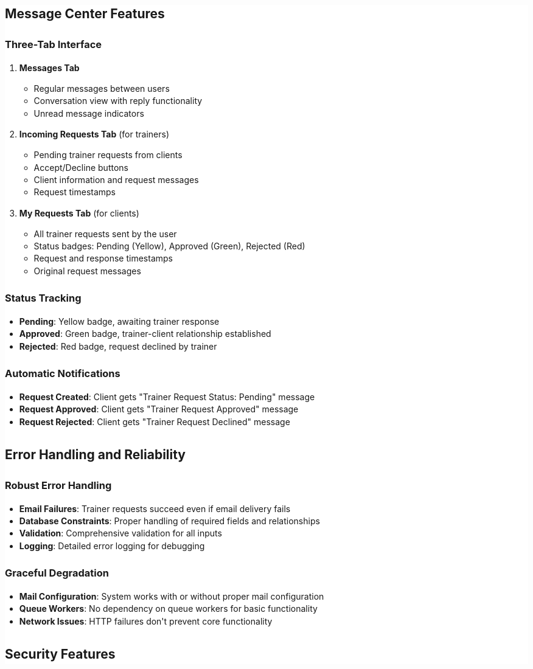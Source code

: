 ## Message Center Features

### Three-Tab Interface

1. **Messages Tab**

    - Regular messages between users
    - Conversation view with reply functionality
    - Unread message indicators

2. **Incoming Requests Tab** (for trainers)

    - Pending trainer requests from clients
    - Accept/Decline buttons
    - Client information and request messages
    - Request timestamps

3. **My Requests Tab** (for clients)
    - All trainer requests sent by the user
    - Status badges: Pending (Yellow), Approved (Green), Rejected (Red)
    - Request and response timestamps
    - Original request messages

### Status Tracking

-   **Pending**: Yellow badge, awaiting trainer response
-   **Approved**: Green badge, trainer-client relationship established
-   **Rejected**: Red badge, request declined by trainer

### Automatic Notifications

-   **Request Created**: Client gets "Trainer Request Status: Pending" message
-   **Request Approved**: Client gets "Trainer Request Approved" message
-   **Request Rejected**: Client gets "Trainer Request Declined" message

## Error Handling and Reliability

### Robust Error Handling

-   **Email Failures**: Trainer requests succeed even if email delivery fails
-   **Database Constraints**: Proper handling of required fields and relationships
-   **Validation**: Comprehensive validation for all inputs
-   **Logging**: Detailed error logging for debugging

### Graceful Degradation

-   **Mail Configuration**: System works with or without proper mail configuration
-   **Queue Workers**: No dependency on queue workers for basic functionality
-   **Network Issues**: HTTP failures don't prevent core functionality

## Security Features
